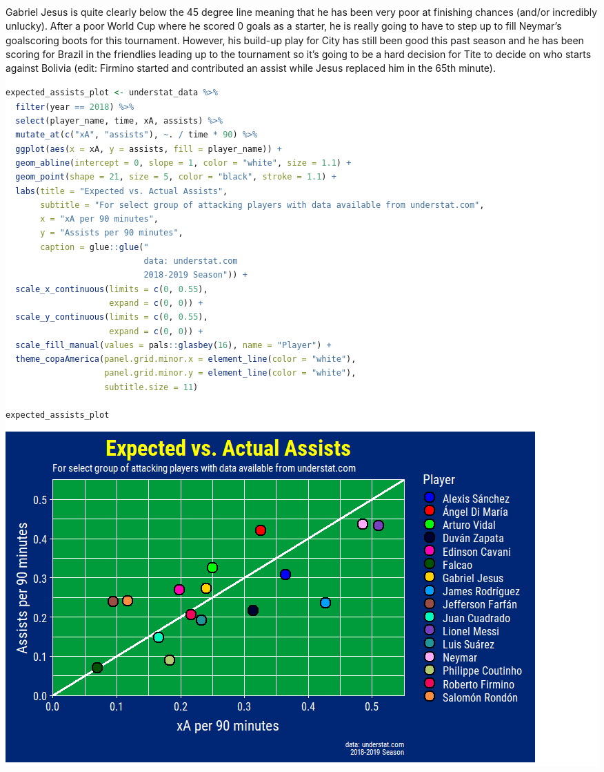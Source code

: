 Gabriel Jesus is quite clearly below the 45 degree line meaning that he
has been very poor at finishing chances (and/or incredibly unlucky).
After a poor World Cup where he scored 0 goals as a starter, he is
really going to have to step up to fill Neymar’s goalscoring boots for
this tournament. However, his build-up play for City has still been good
this past season and he has been scoring for Brazil in the friendlies
leading up to the tournament so it’s going to be a hard decision for
Tite to decide on who starts against Bolivia (edit: Firmino started and
contributed an assist while Jesus replaced him in the 65th minute).

``` r
expected_assists_plot <- understat_data %>% 
  filter(year == 2018) %>% 
  select(player_name, time, xA, assists) %>% 
  mutate_at(c("xA", "assists"), ~. / time * 90) %>% 
  ggplot(aes(x = xA, y = assists, fill = player_name)) +
  geom_abline(intercept = 0, slope = 1, color = "white", size = 1.1) +
  geom_point(shape = 21, size = 5, color = "black", stroke = 1.1) +
  labs(title = "Expected vs. Actual Assists",
       subtitle = "For select group of attacking players with data available from understat.com",
       x = "xA per 90 minutes",
       y = "Assists per 90 minutes",
       caption = glue::glue("
                            data: understat.com
                            2018-2019 Season")) +
  scale_x_continuous(limits = c(0, 0.55),
                     expand = c(0, 0)) +
  scale_y_continuous(limits = c(0, 0.55),
                     expand = c(0, 0)) +
  scale_fill_manual(values = pals::glasbey(16), name = "Player") +
  theme_copaAmerica(panel.grid.minor.x = element_line(color = "white"),
                    panel.grid.minor.y = element_line(color = "white"),
                    subtitle.size = 11)

expected_assists_plot
```

![](copa_america2019_files/figure-markdown_github/unnamed-chunk-53-1.png)
